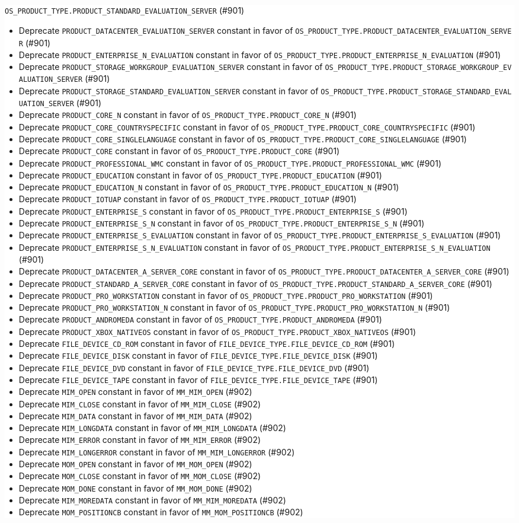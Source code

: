   `OS_PRODUCT_TYPE.PRODUCT_STANDARD_EVALUATION_SERVER` (#901)
- Deprecate `PRODUCT_DATACENTER_EVALUATION_SERVER` constant in favor of
  `OS_PRODUCT_TYPE.PRODUCT_DATACENTER_EVALUATION_SERVER` (#901)
- Deprecate `PRODUCT_ENTERPRISE_N_EVALUATION` constant in favor of
  `OS_PRODUCT_TYPE.PRODUCT_ENTERPRISE_N_EVALUATION` (#901)
- Deprecate `PRODUCT_STORAGE_WORKGROUP_EVALUATION_SERVER` constant in favor of
  `OS_PRODUCT_TYPE.PRODUCT_STORAGE_WORKGROUP_EVALUATION_SERVER` (#901)
- Deprecate `PRODUCT_STORAGE_STANDARD_EVALUATION_SERVER` constant in favor of
  `OS_PRODUCT_TYPE.PRODUCT_STORAGE_STANDARD_EVALUATION_SERVER` (#901)
- Deprecate `PRODUCT_CORE_N` constant in favor of
  `OS_PRODUCT_TYPE.PRODUCT_CORE_N` (#901)
- Deprecate `PRODUCT_CORE_COUNTRYSPECIFIC` constant in favor of
  `OS_PRODUCT_TYPE.PRODUCT_CORE_COUNTRYSPECIFIC` (#901)
- Deprecate `PRODUCT_CORE_SINGLELANGUAGE` constant in favor of
  `OS_PRODUCT_TYPE.PRODUCT_CORE_SINGLELANGUAGE` (#901)
- Deprecate `PRODUCT_CORE` constant in favor of
  `OS_PRODUCT_TYPE.PRODUCT_CORE` (#901)
- Deprecate `PRODUCT_PROFESSIONAL_WMC` constant in favor of
  `OS_PRODUCT_TYPE.PRODUCT_PROFESSIONAL_WMC` (#901)
- Deprecate `PRODUCT_EDUCATION` constant in favor of
  `OS_PRODUCT_TYPE.PRODUCT_EDUCATION` (#901)
- Deprecate `PRODUCT_EDUCATION_N` constant in favor of
  `OS_PRODUCT_TYPE.PRODUCT_EDUCATION_N` (#901)
- Deprecate `PRODUCT_IOTUAP` constant in favor of
  `OS_PRODUCT_TYPE.PRODUCT_IOTUAP` (#901)
- Deprecate `PRODUCT_ENTERPRISE_S` constant in favor of
  `OS_PRODUCT_TYPE.PRODUCT_ENTERPRISE_S` (#901)
- Deprecate `PRODUCT_ENTERPRISE_S_N` constant in favor of
  `OS_PRODUCT_TYPE.PRODUCT_ENTERPRISE_S_N` (#901)
- Deprecate `PRODUCT_ENTERPRISE_S_EVALUATION` constant in favor of
  `OS_PRODUCT_TYPE.PRODUCT_ENTERPRISE_S_EVALUATION` (#901)
- Deprecate `PRODUCT_ENTERPRISE_S_N_EVALUATION` constant in favor of
  `OS_PRODUCT_TYPE.PRODUCT_ENTERPRISE_S_N_EVALUATION` (#901)
- Deprecate `PRODUCT_DATACENTER_A_SERVER_CORE` constant in favor of
  `OS_PRODUCT_TYPE.PRODUCT_DATACENTER_A_SERVER_CORE` (#901)
- Deprecate `PRODUCT_STANDARD_A_SERVER_CORE` constant in favor of
  `OS_PRODUCT_TYPE.PRODUCT_STANDARD_A_SERVER_CORE` (#901)
- Deprecate `PRODUCT_PRO_WORKSTATION` constant in favor of
  `OS_PRODUCT_TYPE.PRODUCT_PRO_WORKSTATION` (#901)
- Deprecate `PRODUCT_PRO_WORKSTATION_N` constant in favor of
  `OS_PRODUCT_TYPE.PRODUCT_PRO_WORKSTATION_N` (#901)
- Deprecate `PRODUCT_ANDROMEDA` constant in favor of
  `OS_PRODUCT_TYPE.PRODUCT_ANDROMEDA` (#901)
- Deprecate `PRODUCT_XBOX_NATIVEOS` constant in favor of
  `OS_PRODUCT_TYPE.PRODUCT_XBOX_NATIVEOS` (#901)
- Deprecate `FILE_DEVICE_CD_ROM` constant in favor of
  `FILE_DEVICE_TYPE.FILE_DEVICE_CD_ROM` (#901)
- Deprecate `FILE_DEVICE_DISK` constant in favor of
  `FILE_DEVICE_TYPE.FILE_DEVICE_DISK` (#901)
- Deprecate `FILE_DEVICE_DVD` constant in favor of
  `FILE_DEVICE_TYPE.FILE_DEVICE_DVD` (#901)
- Deprecate `FILE_DEVICE_TAPE` constant in favor of
  `FILE_DEVICE_TYPE.FILE_DEVICE_TAPE` (#901)
- Deprecate `MIM_OPEN` constant in favor of `MM_MIM_OPEN` (#902)
- Deprecate `MIM_CLOSE` constant in favor of `MM_MIM_CLOSE` (#902)
- Deprecate `MIM_DATA` constant in favor of `MM_MIM_DATA` (#902)
- Deprecate `MIM_LONGDATA` constant in favor of `MM_MIM_LONGDATA` (#902)
- Deprecate `MIM_ERROR` constant in favor of `MM_MIM_ERROR` (#902)
- Deprecate `MIM_LONGERROR` constant in favor of `MM_MIM_LONGERROR` (#902)
- Deprecate `MOM_OPEN` constant in favor of `MM_MOM_OPEN` (#902)
- Deprecate `MOM_CLOSE` constant in favor of `MM_MOM_CLOSE` (#902)
- Deprecate `MOM_DONE` constant in favor of `MM_MOM_DONE` (#902)
- Deprecate `MIM_MOREDATA` constant in favor of `MM_MIM_MOREDATA` (#902)
- Deprecate `MOM_POSITIONCB` constant in favor of `MM_MOM_POSITIONCB` (#902)